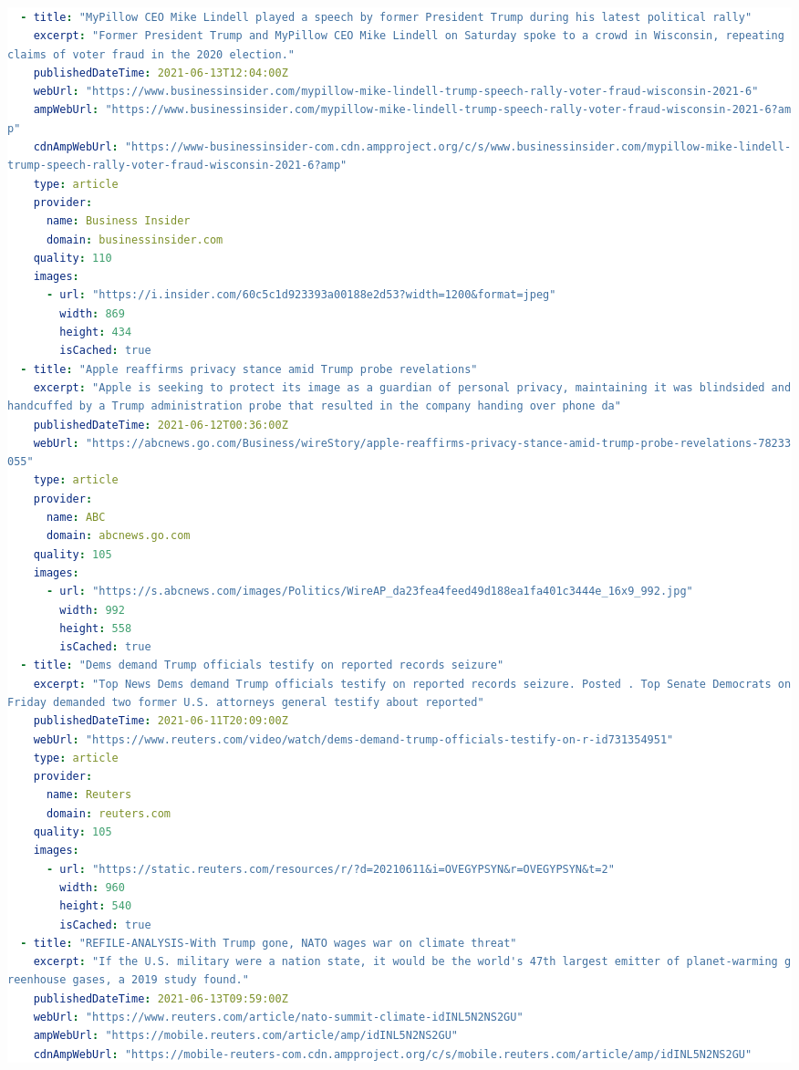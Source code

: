 ```yaml
  - title: "MyPillow CEO Mike Lindell played a speech by former President Trump during his latest political rally"
    excerpt: "Former President Trump and MyPillow CEO Mike Lindell on Saturday spoke to a crowd in Wisconsin, repeating claims of voter fraud in the 2020 election."
    publishedDateTime: 2021-06-13T12:04:00Z
    webUrl: "https://www.businessinsider.com/mypillow-mike-lindell-trump-speech-rally-voter-fraud-wisconsin-2021-6"
    ampWebUrl: "https://www.businessinsider.com/mypillow-mike-lindell-trump-speech-rally-voter-fraud-wisconsin-2021-6?amp"
    cdnAmpWebUrl: "https://www-businessinsider-com.cdn.ampproject.org/c/s/www.businessinsider.com/mypillow-mike-lindell-trump-speech-rally-voter-fraud-wisconsin-2021-6?amp"
    type: article
    provider:
      name: Business Insider
      domain: businessinsider.com
    quality: 110
    images:
      - url: "https://i.insider.com/60c5c1d923393a00188e2d53?width=1200&format=jpeg"
        width: 869
        height: 434
        isCached: true
  - title: "Apple reaffirms privacy stance amid Trump probe revelations"
    excerpt: "Apple is seeking to protect its image as a guardian of personal privacy, maintaining it was blindsided and handcuffed by a Trump administration probe that resulted in the company handing over phone da"
    publishedDateTime: 2021-06-12T00:36:00Z
    webUrl: "https://abcnews.go.com/Business/wireStory/apple-reaffirms-privacy-stance-amid-trump-probe-revelations-78233055"
    type: article
    provider:
      name: ABC
      domain: abcnews.go.com
    quality: 105
    images:
      - url: "https://s.abcnews.com/images/Politics/WireAP_da23fea4feed49d188ea1fa401c3444e_16x9_992.jpg"
        width: 992
        height: 558
        isCached: true
  - title: "Dems demand Trump officials testify on reported records seizure"
    excerpt: "Top News Dems demand Trump officials testify on reported records seizure. Posted . Top Senate Democrats on Friday demanded two former U.S. attorneys general testify about reported"
    publishedDateTime: 2021-06-11T20:09:00Z
    webUrl: "https://www.reuters.com/video/watch/dems-demand-trump-officials-testify-on-r-id731354951"
    type: article
    provider:
      name: Reuters
      domain: reuters.com
    quality: 105
    images:
      - url: "https://static.reuters.com/resources/r/?d=20210611&i=OVEGYPSYN&r=OVEGYPSYN&t=2"
        width: 960
        height: 540
        isCached: true
  - title: "REFILE-ANALYSIS-With Trump gone, NATO wages war on climate threat"
    excerpt: "If the U.S. military were a nation state, it would be the world's 47th largest emitter of planet-warming greenhouse gases, a 2019 study found."
    publishedDateTime: 2021-06-13T09:59:00Z
    webUrl: "https://www.reuters.com/article/nato-summit-climate-idINL5N2NS2GU"
    ampWebUrl: "https://mobile.reuters.com/article/amp/idINL5N2NS2GU"
    cdnAmpWebUrl: "https://mobile-reuters-com.cdn.ampproject.org/c/s/mobile.reuters.com/article/amp/idINL5N2NS2GU"
```